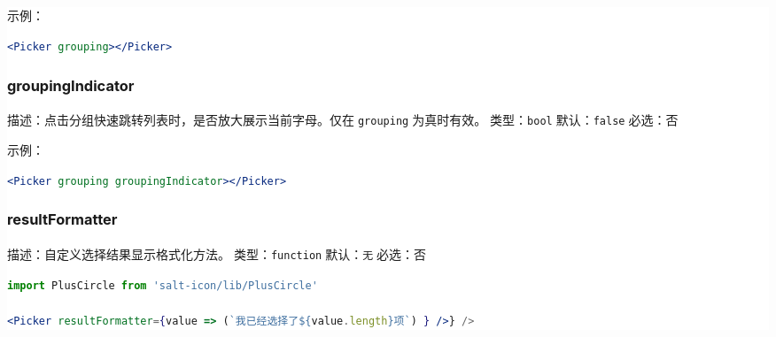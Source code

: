 示例：

```jsx
<Picker grouping></Picker>
```

### groupingIndicator

描述：点击分组快速跳转列表时，是否放大展示当前字母。仅在 `grouping` 为真时有效。
类型：`bool`
默认：`false`
必选：否

示例：

```jsx
<Picker grouping groupingIndicator></Picker>
```

### resultFormatter


描述：自定义选择结果显示格式化方法。
类型：`function`
默认：`无`
必选：否

```jsx
import PlusCircle from 'salt-icon/lib/PlusCircle'

<Picker resultFormatter={value => (`我已经选择了${value.length}项`) } />} />
```



